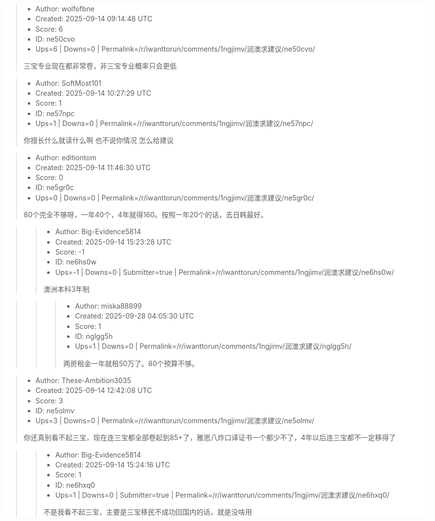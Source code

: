 > - Author: wolfofbne
> - Created: 2025-09-14 09:14:48 UTC
> - Score: 6
> - ID: ne50cvo
> - Ups=6 | Downs=0 | Permalink=/r/iwanttorun/comments/1ngjimv/润澳求建议/ne50cvo/
>
> 三宝专业现在都非常卷，非三宝专业概率只会更低

> - Author: SoftMost101
> - Created: 2025-09-14 10:27:29 UTC
> - Score: 1
> - ID: ne57npc
> - Ups=1 | Downs=0 | Permalink=/r/iwanttorun/comments/1ngjimv/润澳求建议/ne57npc/
>
> 你擅长什么就读什么啊 也不说你情况 怎么给建议

> - Author: editiontom
> - Created: 2025-09-14 11:46:30 UTC
> - Score: 0
> - ID: ne5gr0c
> - Ups=0 | Downs=0 | Permalink=/r/iwanttorun/comments/1ngjimv/润澳求建议/ne5gr0c/
>
> 80个完全不够呀，一年40个，4年就得160。按照一年20个的话，去日韩最好。

>> - Author: Big-Evidence5814
>> - Created: 2025-09-14 15:23:28 UTC
>> - Score: -1
>> - ID: ne6hs0w
>> - Ups=-1 | Downs=0 | Submitter=true | Permalink=/r/iwanttorun/comments/1ngjimv/润澳求建议/ne6hs0w/
>>
>> 澳洲本科3年制

>>> - Author: miska88899
>>> - Created: 2025-09-28 04:05:30 UTC
>>> - Score: 1
>>> - ID: nglgg5h
>>> - Ups=1 | Downs=0 | Permalink=/r/iwanttorun/comments/1ngjimv/润澳求建议/nglgg5h/
>>>
>>> 两房租金一年就租50万了。80个预算不够。

> - Author: These-Ambition3035
> - Created: 2025-09-14 12:42:08 UTC
> - Score: 3
> - ID: ne5olmv
> - Ups=3 | Downs=0 | Permalink=/r/iwanttorun/comments/1ngjimv/润澳求建议/ne5olmv/
>
> 你还真别看不起三宝，现在连三宝都全部卷起到85+了，雅思八炸口译证书一个都少不了，4年以后连三宝都不一定移得了

>> - Author: Big-Evidence5814
>> - Created: 2025-09-14 15:24:16 UTC
>> - Score: 1
>> - ID: ne6hxq0
>> - Ups=1 | Downs=0 | Submitter=true | Permalink=/r/iwanttorun/comments/1ngjimv/润澳求建议/ne6hxq0/
>>
>> 不是我看不起三宝，主要是三宝移民不成功回国内的话，就是没啥用
